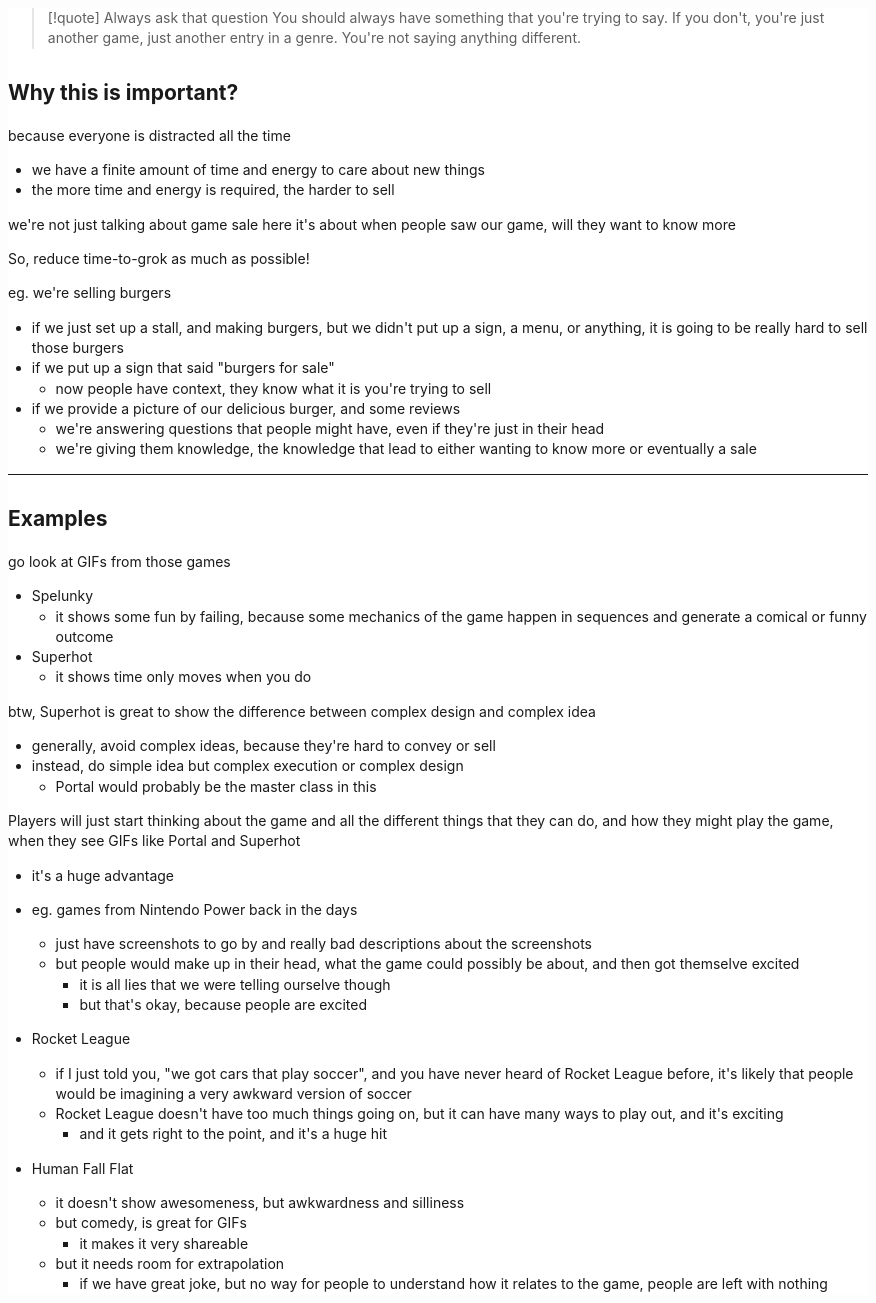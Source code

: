 > [!quote] Always ask that question
> You should always have something that you're trying to say.
> If you don't, you're just another game, just another entry in a genre. You're not saying anything different.


## Why this is important?

because everyone is distracted all the time
* we have a finite amount of time and energy to care about new things
* the more time and energy is required, the harder to sell

we're not just talking about game sale here
it's about when people saw our game, will they want to know more

So, reduce time-to-grok as much as possible!

eg. we're selling burgers
* if we just set up a stall, and making burgers, but we didn't put up a sign, a menu, or anything, it is going to be really hard to sell those burgers
* if we put up a sign that said "burgers for sale"
	* now people have context, they know what it is you're trying to sell
* if we provide a picture of our delicious burger, and some reviews
	* we're answering questions that people might have, even if they're just in their head
	* we're giving them knowledge, the knowledge that lead to either wanting to know more or eventually a sale
___

## Examples
go look at GIFs from those games

* Spelunky
	* it shows some fun by failing, because some mechanics of the game happen in sequences and generate a comical or funny outcome
* Superhot
	* it shows time only moves when you do

btw, Superhot is great to show the difference between complex design and complex idea
* generally, avoid complex ideas, because they're hard to convey or sell
* instead, do simple idea but complex execution or complex design
	* Portal would probably be the master class in this

Players will just start thinking about the game and all the different things that they can do, and how they might play the game, when they see GIFs like Portal and Superhot
* it's a huge advantage
* eg. games from Nintendo Power back in the days
	* just have screenshots to go by and really bad descriptions about the screenshots
	* but people would make up in their head, what the game could possibly be about, and then got themselve excited
		* it is all lies that we were telling ourselve though
		* but that's okay, because people are excited

* Rocket League
	* if I just told you, "we got cars that play soccer", and you have never heard of Rocket League before, it's likely that people would be imagining a very awkward version of soccer
	* Rocket League doesn't have too much things going on, but it can have many ways to play out, and it's exciting
		* and it gets right to the point, and it's a huge hit
* Human Fall Flat
	* it doesn't show awesomeness, but awkwardness and silliness
	* but comedy, is great for GIFs
		* it makes it very shareable
	* but it needs room for extrapolation
		* if we have great joke, but no way for people to understand how it relates to the game, people are left with nothing